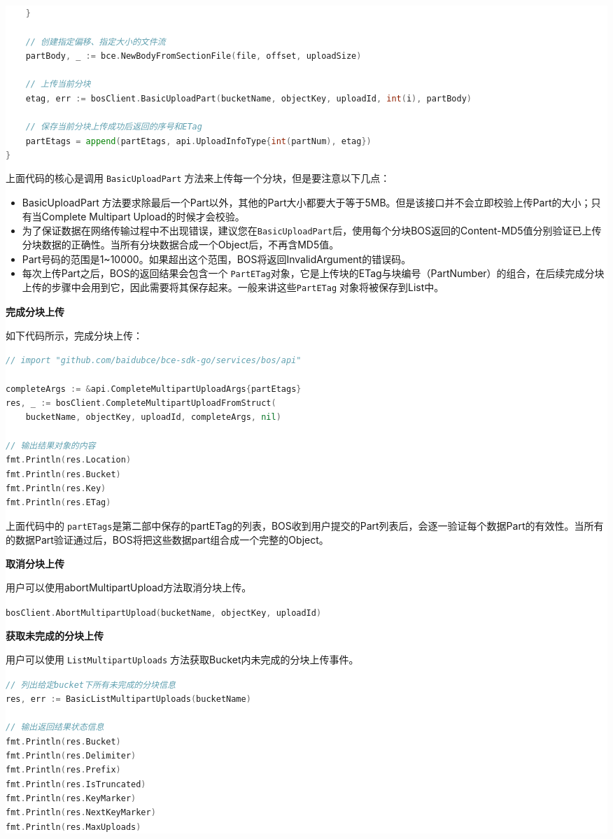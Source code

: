 ```go
	}

	// 创建指定偏移、指定大小的文件流
	partBody, _ := bce.NewBodyFromSectionFile(file, offset, uploadSize)

	// 上传当前分块
	etag, err := bosClient.BasicUploadPart(bucketName, objectKey, uploadId, int(i), partBody)

	// 保存当前分块上传成功后返回的序号和ETag
	partEtags = append(partEtags, api.UploadInfoType{int(partNum), etag})
}
```

上面代码的核心是调用 `BasicUploadPart` 方法来上传每一个分块，但是要注意以下几点：

- BasicUploadPart 方法要求除最后一个Part以外，其他的Part大小都要大于等于5MB。但是该接口并不会立即校验上传Part的大小；只有当Complete Multipart Upload的时候才会校验。
- 为了保证数据在网络传输过程中不出现错误，建议您在`BasicUploadPart`后，使用每个分块BOS返回的Content-MD5值分别验证已上传分块数据的正确性。当所有分块数据合成一个Object后，不再含MD5值。
- Part号码的范围是1~10000。如果超出这个范围，BOS将返回InvalidArgument的错误码。
- 每次上传Part之后，BOS的返回结果会包含一个 `PartETag`对象，它是上传块的ETag与块编号（PartNumber）的组合，在后续完成分块上传的步骤中会用到它，因此需要将其保存起来。一般来讲这些`PartETag` 对象将被保存到List中。

**完成分块上传**

如下代码所示，完成分块上传：

```go
// import "github.com/baidubce/bce-sdk-go/services/bos/api"

completeArgs := &api.CompleteMultipartUploadArgs{partEtags}
res, _ := bosClient.CompleteMultipartUploadFromStruct(
	bucketName, objectKey, uploadId, completeArgs, nil)

// 输出结果对象的内容
fmt.Println(res.Location)
fmt.Println(res.Bucket)
fmt.Println(res.Key)
fmt.Println(res.ETag)
```

上面代码中的 `partETags`是第二部中保存的partETag的列表，BOS收到用户提交的Part列表后，会逐一验证每个数据Part的有效性。当所有的数据Part验证通过后，BOS将把这些数据part组合成一个完整的Object。

**取消分块上传**

用户可以使用abortMultipartUpload方法取消分块上传。

```go
bosClient.AbortMultipartUpload(bucketName, objectKey, uploadId)
```

**获取未完成的分块上传**

用户可以使用 `ListMultipartUploads` 方法获取Bucket内未完成的分块上传事件。

```go
// 列出给定bucket下所有未完成的分块信息
res, err := BasicListMultipartUploads(bucketName)

// 输出返回结果状态信息
fmt.Println(res.Bucket)
fmt.Println(res.Delimiter)
fmt.Println(res.Prefix)
fmt.Println(res.IsTruncated)
fmt.Println(res.KeyMarker)
fmt.Println(res.NextKeyMarker)
fmt.Println(res.MaxUploads)

```
